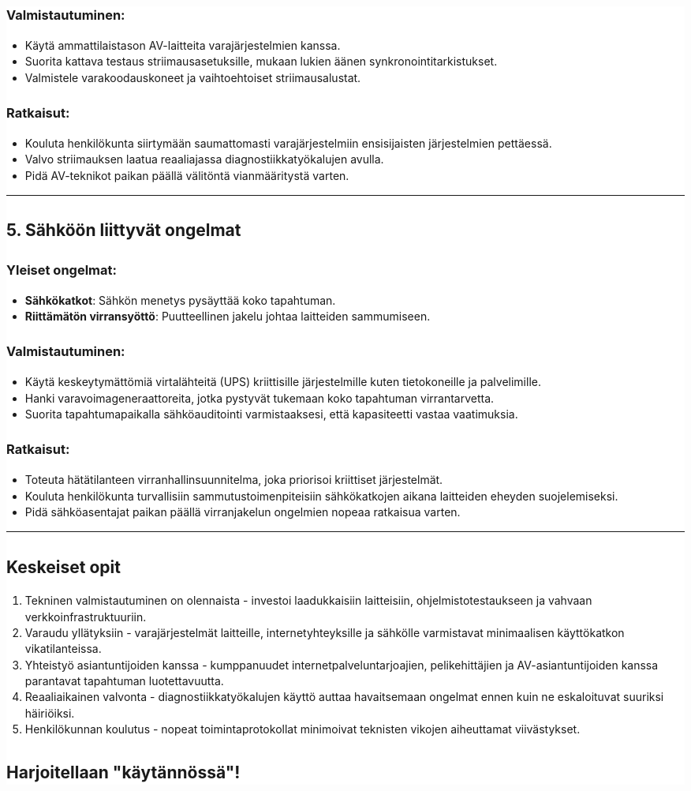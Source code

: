 ### Valmistautuminen:
- Käytä ammattilaistason AV-laitteita varajärjestelmien kanssa.
- Suorita kattava testaus striimausasetuksille, mukaan lukien äänen synkronointitarkistukset.
- Valmistele varakoodauskoneet ja vaihtoehtoiset striimausalustat.

### Ratkaisut:
- Kouluta henkilökunta siirtymään saumattomasti varajärjestelmiin ensisijaisten järjestelmien pettäessä.
- Valvo striimauksen laatua reaaliajassa diagnostiikkatyökalujen avulla.
- Pidä AV-teknikot paikan päällä välitöntä vianmääritystä varten.

---

## 5. Sähköön liittyvät ongelmat

### Yleiset ongelmat:
- **Sähkökatkot**: Sähkön menetys pysäyttää koko tapahtuman.
- **Riittämätön virransyöttö**: Puutteellinen jakelu johtaa laitteiden sammumiseen.

### Valmistautuminen:
- Käytä keskeytymättömiä virtalähteitä (UPS) kriittisille järjestelmille kuten tietokoneille ja palvelimille.
- Hanki varavoimageneraattoreita, jotka pystyvät tukemaan koko tapahtuman virrantarvetta.
- Suorita tapahtumapaikalla sähköauditointi varmistaaksesi, että kapasiteetti vastaa vaatimuksia.

### Ratkaisut:
- Toteuta hätätilanteen virranhallinsuunnitelma, joka priorisoi kriittiset järjestelmät.
- Kouluta henkilökunta turvallisiin sammutustoimenpiteisiin sähkökatkojen aikana laitteiden eheyden suojelemiseksi.
- Pidä sähköasentajat paikan päällä virranjakelun ongelmien nopeaa ratkaisua varten.

---


## Keskeiset opit

1. Tekninen valmistautuminen on olennaista - investoi laadukkaisiin laitteisiin, ohjelmistotestaukseen ja vahvaan verkkoinfrastruktuuriin.  
2. Varaudu yllätyksiin - varajärjestelmät laitteille, internetyhteyksille ja sähkölle varmistavat minimaalisen käyttökatkon vikatilanteissa.  
3. Yhteistyö asiantuntijoiden kanssa - kumppanuudet internetpalveluntarjoajien, pelikehittäjien ja AV-asiantuntijoiden kanssa parantavat tapahtuman luotettavuutta.  
4. Reaaliaikainen valvonta - diagnostiikkatyökalujen käyttö auttaa havaitsemaan ongelmat ennen kuin ne eskaloituvat suuriksi häiriöiksi.  
5. Henkilökunnan koulutus - nopeat toimintaprotokollat minimoivat teknisten vikojen aiheuttamat viivästykset.


## Harjoitellaan "käytännössä"!
